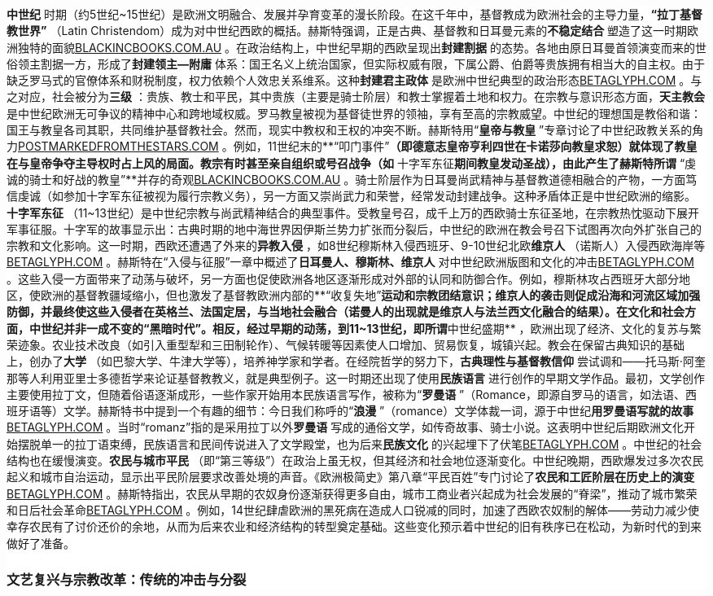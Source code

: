 **中世纪** 时期（约5世纪~15世纪）是欧洲文明融合、发展并孕育变革的漫长阶段。在这千年中，基督教成为欧洲社会的主导力量，**“拉丁基督教世界”** （Latin Christendom）成为对中世纪西欧的概括。赫斯特强调，正是古典、基督教和日耳曼元素的**不稳定结合** 塑造了这一时期欧洲独特的面貌[BLACKINCBOOKS.COM.AU](https://www.blackincbooks.com.au/books/shortest-history-europe#:~:text=The%20Shortest%20History%20of%20Europe,European%20history%20in%20modern%20times) 。在政治结构上，中世纪早期的西欧呈现出**封建割据** 的态势。各地由原日耳曼首领演变而来的世俗领主割据一方，形成了**封建领主—附庸** 体系：国王名义上统治国家，但实际权威有限，下属公爵、伯爵等贵族拥有相当大的自主权。由于缺乏罗马式的官僚体系和财税制度，权力依赖个人效忠关系维系。这种**封建君主政体** 是欧洲中世纪典型的政治形态[BETAGLYPH.COM](https://www.betaglyph.com/shortest-history-europe/#:~:text=Those%20chapters%20cover%20Invasions%20and,the%20backbone%20of%20of%20cities) 。与之对应，社会被分为**三级** ：贵族、教士和平民，其中贵族（主要是骑士阶层）和教士掌握着土地和权力。在宗教与意识形态方面，**天主教会** 是中世纪欧洲无可争议的精神中心和跨地域权威。罗马教皇被视为基督徒世界的领袖，享有至高的宗教威望。中世纪的理想国是教俗和谐：国王与教皇各司其职，共同维护基督教社会。然而，现实中教权和王权的冲突不断。赫斯特用“**皇帝与教皇** ”专章讨论了中世纪政教关系的角力[POSTMARKEDFROMTHESTARS.COM](https://postmarkedfromthestars.com/products/the-shortest-history-of-europe-john-hirst-2012-old-street-publishing-paperback?srsltid=AfmBOoqKCvQDDdIvN6uuYHxd-rLw8vlz5MdOsaxuiDEuf0rZHHPSuvZ1#:~:text=Beginning%20with%20a%20rapid%20historical,that%20have%20transformed%20the%20continent) 。例如，11世纪末的**“叩门事件”**（即德意志皇帝亨利四世在卡诺莎向教皇求恕）就体现了教皇在与皇帝争夺主导权时占上风的局面。教宗有时甚至亲自组织或号召战争（如** 十字军东征**期间教皇发动圣战），由此产生了赫斯特所谓** “虔诚的骑士和好战的教皇”**并存的奇观[BLACKINCBOOKS.COM.AU](https://www.blackincbooks.com.au/books/shortest-history-europe#:~:text=The%20Shortest%20History%20of%20Europe,European%20history%20in%20modern%20times) 。骑士阶层作为日耳曼尚武精神与基督教道德相融合的产物，一方面笃信虔诚（如参加十字军东征被视为履行宗教义务），另一方面又崇尚武力和荣誉，经常发动封建战争。这种矛盾体正是中世纪欧洲的缩影。**十字军东征** （11~13世纪）是中世纪宗教与尚武精神结合的典型事件。受教皇号召，成千上万的西欧骑士东征圣地，在宗教热忱驱动下展开军事征服。十字军的故事显示出：古典时期的地中海世界因伊斯兰势力扩张而分裂后，中世纪的欧洲在教会号召下试图再次向外扩张自己的宗教和文化影响。这一时期，西欧还遭遇了外来的**异教入侵** ，如8世纪穆斯林入侵西班牙、9-10世纪北欧**维京人** （诺斯人）入侵西欧海岸等[BETAGLYPH.COM](https://www.betaglyph.com/shortest-history-europe/#:~:text=Those%20chapters%20cover%20Invasions%20and,the%20backbone%20of%20of%20cities) 。赫斯特在“入侵与征服”一章中概述了**日耳曼人、穆斯林、维京人** 对中世纪欧洲版图和文化的冲击[BETAGLYPH.COM](https://www.betaglyph.com/shortest-history-europe/#:~:text=Those%20chapters%20cover%20Invasions%20and,the%20backbone%20of%20of%20cities) 。这些入侵一方面带来了动荡与破坏，另一方面也促使欧洲各地区逐渐形成对外部的认同和防御合作。例如，穆斯林攻占西班牙大部分地区，使欧洲的基督教疆域缩小，但也激发了基督教欧洲内部的**“收复失地”**运动和宗教团结意识；维京人的袭击则促成沿海和河流区域加强防御，并最终使这些入侵者在英格兰、法国定居，与当地社会融合（诺曼人的出现就是维京人与法兰西文化融合的结果）。在文化和社会方面，中世纪并非一成不变的“黑暗时代”。相反，经过早期的动荡，到11~13世纪，即所谓**中世纪盛期** ，欧洲出现了经济、文化的复苏与繁荣迹象。农业技术改良（如引入重型犁和三田制轮作）、气候转暖等因素使人口增加、贸易恢复，城镇兴起。教会在保留古典知识的基础上，创办了**大学** （如巴黎大学、牛津大学等），培养神学家和学者。在经院哲学的努力下，**古典理性与基督教信仰** 尝试调和——托马斯·阿奎那等人利用亚里士多德哲学来论证基督教教义，就是典型例子。这一时期还出现了使用**民族语言** 进行创作的早期文学作品。最初，文学创作主要使用拉丁文，但随着俗语逐渐成形，一些作家开始用本民族语言写作，被称为“**罗曼语** ”（Romance，即源自罗马的语言，如法语、西班牙语等）文学。赫斯特书中提到一个有趣的细节：今日我们称呼的“**浪漫** ”（romance）文学体裁一词，源于中世纪**用罗曼语写就的故事** [BETAGLYPH.COM](https://www.betaglyph.com/shortest-history-europe/#:~:text=Along%20the%20way%2C%20there%20are,on%20planting%20crops%20introduced%20by) 。当时“romanz”指的是采用拉丁以外**罗曼语** 写成的通俗文学，如传奇故事、骑士小说。这表明中世纪后期欧洲文化开始摆脱单一的拉丁语束缚，民族语言和民间传说进入了文学殿堂，也为后来**民族文化** 的兴起埋下了伏笔[BETAGLYPH.COM](https://www.betaglyph.com/shortest-history-europe/#:~:text=Along%20the%20way%2C%20there%20are,on%20planting%20crops%20introduced%20by) 。中世纪的社会结构也在缓慢演变。**农民与城市平民** （即“第三等级”）在政治上虽无权，但其经济和社会地位逐渐变化。中世纪晚期，西欧爆发过多次农民起义和城市自治运动，显示出平民阶层要求改善处境的声音。《欧洲极简史》第八章“平民百姓”专门讨论了**农民和工匠阶层在历史上的演变** [BETAGLYPH.COM](https://www.betaglyph.com/shortest-history-europe/#:~:text=Vikings%2C%20Forms%20of%20Government%20,Industrialisation%20and%20both%20World%20Wars) 。赫斯特指出，农民从早期的农奴身份逐渐获得更多自由，城市工商业者兴起成为社会发展的“脊梁”，推动了城市繁荣和日后社会革命[BETAGLYPH.COM](https://www.betaglyph.com/shortest-history-europe/#:~:text=Vikings%2C%20Forms%20of%20Government%20,Industrialisation%20and%20both%20World%20Wars) 。例如，14世纪肆虐欧洲的黑死病在造成人口锐减的同时，加速了西欧农奴制的解体——劳动力减少使幸存农民有了讨价还价的余地，从而为后来农业和经济结构的转型奠定基础。这些变化预示着中世纪的旧有秩序已在松动，为新时代的到来做好了准备。
### 文艺复兴与宗教改革：传统的冲击与分裂 